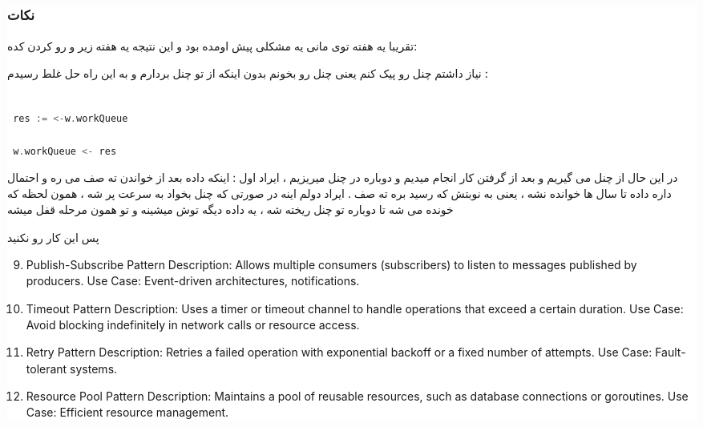 ### نکات

تقریبا یه هفته توی مانی یه مشکلی پیش اومده بود و این نتیجه یه هفته زیر و رو کردن کده:

نیاز داشتم چنل رو پیک کنم یعنی چنل رو بخونم بدون اینکه از تو چنل بردارم و به این راه حل غلط رسیدم :

```go
			
 res := <-w.workQueue
			
 w.workQueue <- res

```		
در این حال از چنل می گیریم و بعد از گرفتن کار انجام میدیم و دوباره در چنل میریزیم ، ایراد اول : اینکه داده بعد از خواندن ته صف می ره و احتمال داره داده تا سال ها خوانده نشه ، یعنی به نوبتش که رسید بره ته صف . ایراد دولم اینه در صورتی که چنل بخواد به سرعت پر شه ، همون لحظه که خونده می شه تا دوباره تو چنل ریخته شه ، یه داده دیگه توش میشینه و تو همون مرحله قفل میشه

پس این کار رو نکنید





9. Publish-Subscribe Pattern
Description: Allows multiple consumers (subscribers) to listen to messages published by producers.
Use Case: Event-driven architectures, notifications.

10. Timeout Pattern
Description: Uses a timer or timeout channel to handle operations that exceed a certain duration.
Use Case: Avoid blocking indefinitely in network calls or resource access.

11. Retry Pattern
Description: Retries a failed operation with exponential backoff or a fixed number of attempts.
Use Case: Fault-tolerant systems.

12. Resource Pool Pattern
Description: Maintains a pool of reusable resources, such as database connections or goroutines.
Use Case: Efficient resource management.

